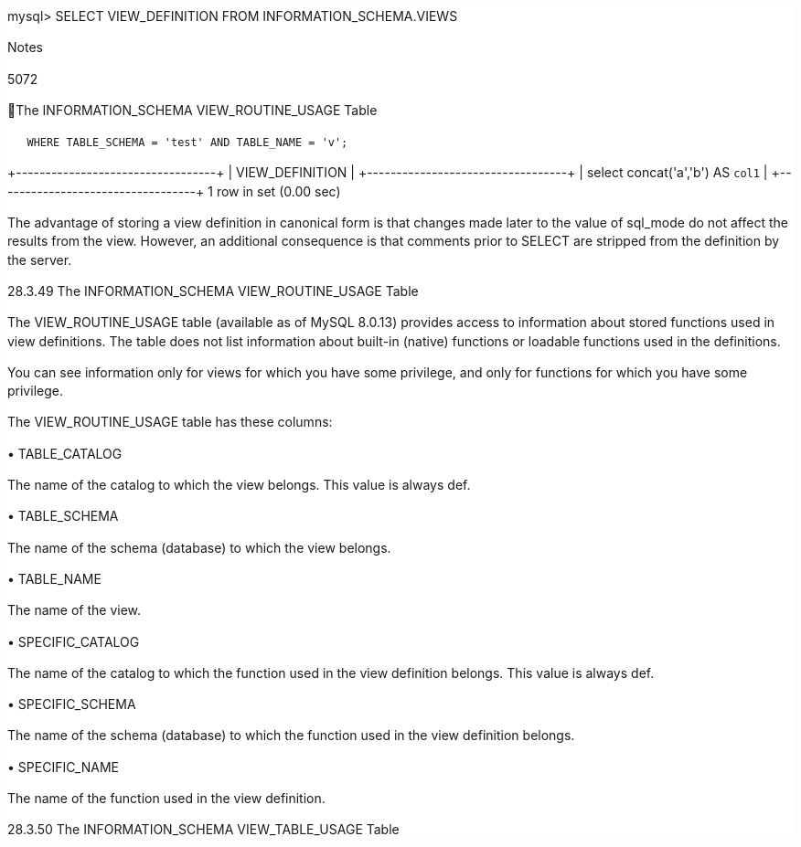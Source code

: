 mysql> SELECT VIEW_DEFINITION FROM INFORMATION_SCHEMA.VIEWS

Notes

5072

The INFORMATION_SCHEMA VIEW_ROUTINE_USAGE Table

       WHERE TABLE_SCHEMA = 'test' AND TABLE_NAME = 'v';
+----------------------------------+
| VIEW_DEFINITION                  |
+----------------------------------+
| select concat('a','b') AS `col1` |
+----------------------------------+
1 row in set (0.00 sec)

The advantage of storing a view definition in canonical form is that changes made later to the value
of sql_mode do not affect the results from the view. However, an additional consequence is that
comments prior to SELECT are stripped from the definition by the server.

28.3.49 The INFORMATION_SCHEMA VIEW_ROUTINE_USAGE Table

The VIEW_ROUTINE_USAGE table (available as of MySQL 8.0.13) provides access to information
about stored functions used in view definitions. The table does not list information about built-in (native)
functions or loadable functions used in the definitions.

You can see information only for views for which you have some privilege, and only for functions for
which you have some privilege.

The VIEW_ROUTINE_USAGE table has these columns:

• TABLE_CATALOG

The name of the catalog to which the view belongs. This value is always def.

• TABLE_SCHEMA

The name of the schema (database) to which the view belongs.

• TABLE_NAME

The name of the view.

• SPECIFIC_CATALOG

The name of the catalog to which the function used in the view definition belongs. This value is
always def.

• SPECIFIC_SCHEMA

The name of the schema (database) to which the function used in the view definition belongs.

• SPECIFIC_NAME

The name of the function used in the view definition.

28.3.50 The INFORMATION_SCHEMA VIEW_TABLE_USAGE Table
